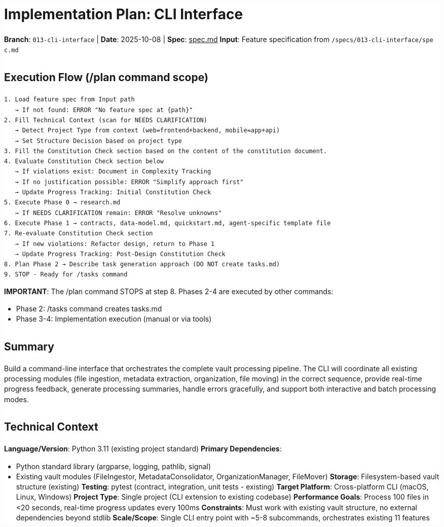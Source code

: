 # Implementation Plan: CLI Interface

**Branch**: `013-cli-interface` | **Date**: 2025-10-08 | **Spec**: [spec.md](./spec.md)
**Input**: Feature specification from `/specs/013-cli-interface/spec.md`

## Execution Flow (/plan command scope)
```
1. Load feature spec from Input path
   → If not found: ERROR "No feature spec at {path}"
2. Fill Technical Context (scan for NEEDS CLARIFICATION)
   → Detect Project Type from context (web=frontend+backend, mobile=app+api)
   → Set Structure Decision based on project type
3. Fill the Constitution Check section based on the content of the constitution document.
4. Evaluate Constitution Check section below
   → If violations exist: Document in Complexity Tracking
   → If no justification possible: ERROR "Simplify approach first"
   → Update Progress Tracking: Initial Constitution Check
5. Execute Phase 0 → research.md
   → If NEEDS CLARIFICATION remain: ERROR "Resolve unknowns"
6. Execute Phase 1 → contracts, data-model.md, quickstart.md, agent-specific template file
7. Re-evaluate Constitution Check section
   → If new violations: Refactor design, return to Phase 1
   → Update Progress Tracking: Post-Design Constitution Check
8. Plan Phase 2 → Describe task generation approach (DO NOT create tasks.md)
9. STOP - Ready for /tasks command
```

**IMPORTANT**: The /plan command STOPS at step 8. Phases 2-4 are executed by other commands:
- Phase 2: /tasks command creates tasks.md
- Phase 3-4: Implementation execution (manual or via tools)

## Summary

Build a command-line interface that orchestrates the complete vault processing pipeline. The CLI will coordinate all existing processing modules (file ingestion, metadata extraction, organization, file moving) in the correct sequence, provide real-time progress feedback, generate processing summaries, handle errors gracefully, and support both interactive and batch processing modes.

## Technical Context
**Language/Version**: Python 3.11 (existing project standard)
**Primary Dependencies**:
- Python standard library (argparse, logging, pathlib, signal)
- Existing vault modules (FileIngestor, MetadataConsolidator, OrganizationManager, FileMover)
**Storage**: Filesystem-based vault structure (existing)
**Testing**: pytest (contract, integration, unit tests - existing)
**Target Platform**: Cross-platform CLI (macOS, Linux, Windows)
**Project Type**: Single project (CLI extension to existing codebase)
**Performance Goals**: Process 100 files in <20 seconds, real-time progress updates every 100ms
**Constraints**: Must work with existing vault structure, no external dependencies beyond stdlib
**Scale/Scope**: Single CLI entry point with ~5-8 subcommands, orchestrates existing 11 features
